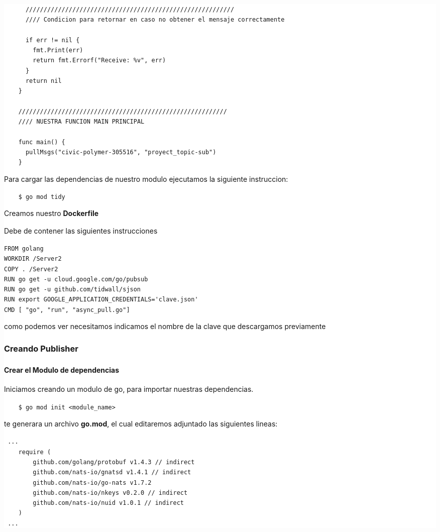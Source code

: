 ```
      //////////////////////////////////////////////////////////
      //// Condicion para retornar en caso no obtener el mensaje correctamente
      
      if err != nil {
        fmt.Print(err)
        return fmt.Errorf("Receive: %v", err)
      }
      return nil
    }

    //////////////////////////////////////////////////////////
    //// NUESTRA FUNCION MAIN PRINCIPAL
    
    func main() {
      pullMsgs("civic-polymer-305516", "proyect_topic-sub")
    }
```

Para cargar las dependencias de nuestro modulo ejecutamos la siguiente instruccion:

```
    $ go mod tidy
```

Creamos nuestro **Dockerfile**

Debe de contener las siguientes instrucciones

```
FROM golang
WORKDIR /Server2
COPY . /Server2
RUN go get -u cloud.google.com/go/pubsub
RUN go get -u github.com/tidwall/sjson
RUN export GOOGLE_APPLICATION_CREDENTIALS='clave.json'
CMD [ "go", "run", "async_pull.go"]
```

como podemos ver necesitamos indicamos el nombre de la clave que descargamos previamente

### Creando Publisher

#### Crear el Modulo de dependencias
Iniciamos creando un modulo de go, para importar nuestras dependencias.

```
    $ go mod init <module_name>
```

te generara un archivo **go.mod**, el cual editaremos adjuntado las siguientes lineas:

```
 ...
    require (
        github.com/golang/protobuf v1.4.3 // indirect
        github.com/nats-io/gnatsd v1.4.1 // indirect
        github.com/nats-io/go-nats v1.7.2
        github.com/nats-io/nkeys v0.2.0 // indirect
        github.com/nats-io/nuid v1.0.1 // indirect
    )
 ...
 ```
